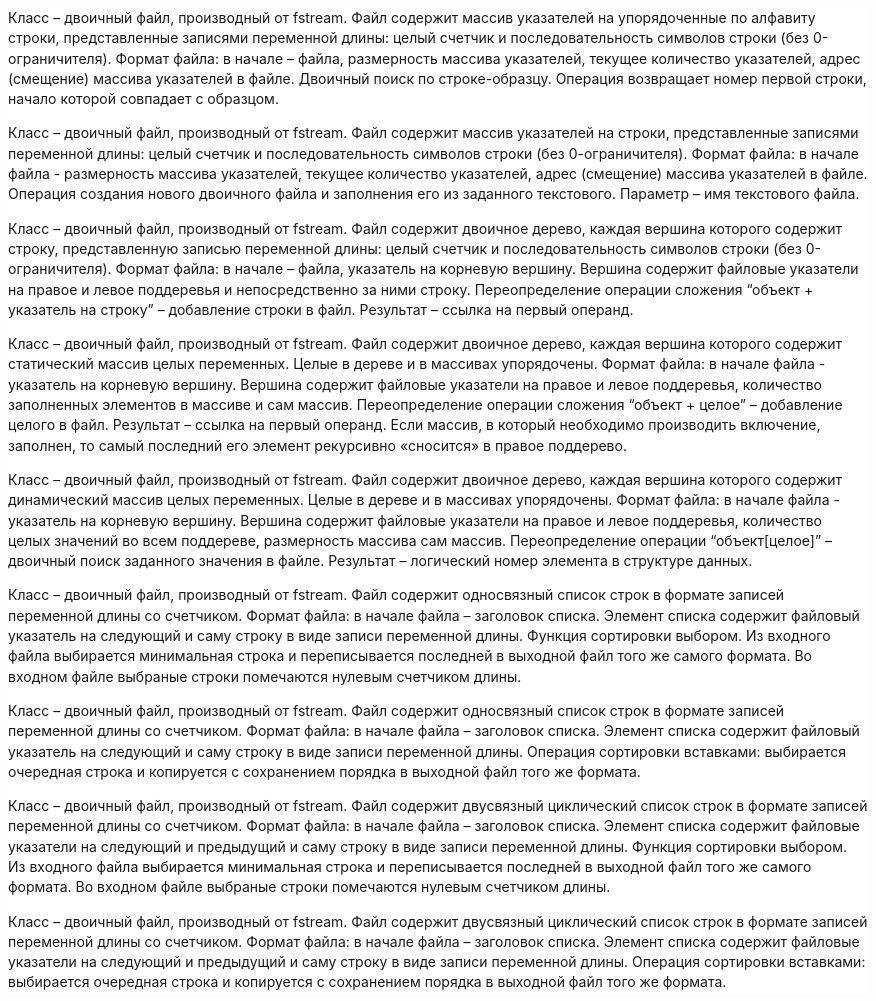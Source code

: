 Класс – двоичный файл, производный от fstream. Файл содержит массив указателей на упорядоченные по алфавиту строки, представленные записями переменной длины: целый счетчик и последовательность символов строки (без 0-ограничителя). Формат файла: в начале – файла, размерность массива указателей, текущее количество указателей, адрес (смещение) массива указателей в файле. Двоичный поиск по строке-образцу. Операция возвращает номер первой строки, начало которой совпадает с образцом.

Класс – двоичный файл, производный от fstream. Файл содержит массив указателей на строки, представленные записями переменной длины: целый счетчик и последовательность символов строки (без 0-ограничителя). Формат файла: в начале файла - размерность массива указателей, текущее количество указателей, адрес (смещение) массива указателей в файле. Операция создания нового двоичного файла и заполнения его из заданного текстового. Параметр – имя текстового файла.

Класс – двоичный файл, производный от fstream. Файл содержит двоичное дерево, каждая вершина которого содержит строку, представленную записью переменной длины: целый счетчик и последовательность символов строки (без 0-ограничителя). Формат файла: в начале – файла, указатель на корневую вершину. Вершина содержит файловые указатели на правое и левое поддеревья и непосредственно за ними строку. Переопределение операции сложения “объект + указатель на строку” – добавление строки в файл. Результат – ссылка на первый операнд.

Класс – двоичный файл, производный от fstream. Файл содержит двоичное дерево, каждая вершина которого содержит статический массив целых переменных. Целые в дереве и в массивах упорядочены. Формат файла: в начале файла - указатель на корневую вершину. Вершина содержит файловые указатели на правое и левое поддеревья, количество заполненных элементов в массиве и сам массив. Переопределение операции сложения “объект + целое” – добавление целого в файл. Результат – ссылка на первый операнд. Если массив, в который необходимо производить включение, заполнен, то самый последний его элемент рекурсивно «сносится» в правое поддерево.

Класс – двоичный файл, производный от fstream. Файл содержит двоичное дерево, каждая вершина которого содержит динамический массив целых переменных. Целые в дереве и в массивах упорядочены. Формат файла: в начале файла - указатель на корневую вершину. Вершина содержит файловые указатели на правое и левое поддеревья, количество целых значений во всем поддереве, размерность массива сам массив. Переопределение операции “объект\[целое]” – двоичный поиск заданного значения в файле. Результат – логический номер элемента в структуре данных.

Класс – двоичный файл, производный от fstream. Файл содержит односвязный список строк в формате записей переменной длины со счетчиком. Формат файла: в начале файла – заголовок списка. Элемент списка содержит файловый указатель на следующий и саму строку в виде записи переменной длины. Функция сортировки выбором. Из входного файла выбирается минимальная строка и переписывается последней в выходной файл того же самого формата. Во входном файле выбраные строки помечаются нулевым счетчиком длины.

Класс – двоичный файл, производный от fstream. Файл содержит односвязный список строк в формате записей переменной длины со счетчиком. Формат файла: в начале файла – заголовок списка. Элемент списка содержит файловый указатель на следующий и саму строку в виде записи переменной длины. Операция сортировки вставками: выбирается очередная строка и копируется с сохранением порядка в выходной файл того же формата.

Класс – двоичный файл, производный от fstream. Файл содержит двусвязный циклический список строк в формате записей переменной длины со счетчиком. Формат файла: в начале файла – заголовок списка. Элемент списка содержит файловые указатели на следующий и предыдущий и саму строку в виде записи переменной длины. Функция сортировки выбором. Из входного файла выбирается минимальная строка и переписывается последней в выходной файл того же самого формата. Во входном файле выбраные строки помечаются нулевым счетчиком длины.

Класс – двоичный файл, производный от fstream. Файл содержит двусвязный циклический список строк в формате записей переменной длины со счетчиком. Формат файла: в начале файла – заголовок списка. Элемент списка содержит файловые указатели на следующий и предыдущий и саму строку в виде записи переменной длины. Операция сортировки вставками: выбирается очередная строка и копируется с сохранением порядка в выходной файл того же формата.
